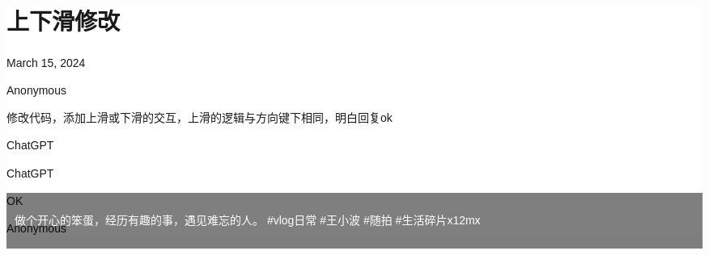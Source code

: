 # 上下滑修改

March 15, 2024



Anonymous

修改代码，添加上滑或下滑的交互，上滑的逻辑与方向键下相同，明白回复ok

ChatGPT

ChatGPT

OK



Anonymous

<!DOCTYPE html> <html lang="en"> <head>     <meta charset="UTF-8">     <meta name="viewport" content="width=device-width, initial-scale=1.0">     <link rel="shortcut icon" href="img/favicon.ico"/>     <title>22年抖音</title>     <style>         body {             font-family: Arial, sans-serif;             margin: 0;             padding: 0;         }          .video-container {             position: relative;             width: 100%;             margin: auto;         }          video {             width: 100%;             height: 100vh; /* 设置视频高度为占满屏幕的直高度 */             display: block;             cursor: pointer; /* 鼠标指针变为手型 */         }          .video-description {             position: absolute;             bottom: 0;             left: 0;             width: 100%;             background-color: rgba(0, 0, 0, 0.5); /* 背景颜色 */             color: #fff; /* 文字颜色 */             padding: 10px;             box-sizing: border-box;         }     </style> </head> <body>  <div class="video-container">     <video id="myVideo" loop>         <source src="video/0.mp4" type="video/mp4">         Your browser does not support the video tag.     </video>     <div class="video-description">         <p>做个开心的笨蛋，经历有趣的事，遇见难忘的人。 #vlog日常  #王小波 #随拍 #生活碎片x12mx</p>     </div> </div>  <script src="data_videos.js"></script> <script src="data_videoDescriptions.js"></script> <script>     if (videoDescriptions.length != videos.length){         alert("数据对不上")     }      let currentVideoIndex = 0; // 当前视频索引     let video = document.getElementById("myVideo");     let videoDescription = document.querySelector(".video-description");     let canvas = document.createElement('canvas');     let ctx = canvas.getContext('2d');      // 更新视频源和简介内容     function updateVideo() {         video.src = videos[currentVideoIndex];         videoDescription.innerHTML = videoDescriptions[currentVideoIndex];         video.play();     }      // 实时更新背景颜色     function updateBackgroundColor() {         canvas.width = video.videoWidth;         canvas.height = video.videoHeight;         ctx.drawImage(video, 0, 0, canvas.width, canvas.height);         let imageData = ctx.getImageData(0, 0, canvas.width, canvas.height);         let colors = imageData.data;         let r = 0, g = 0, b = 0;          for (let i = 0; i < colors.length; i += 4) {             r += colors[i];             g += colors[i + 1];             b += colors[i + 2];         }          r = Math.floor(r / (colors.length / 4));         g = Math.floor(g / (colors.length / 4));         b = Math.floor(b / (colors.length / 4));          let bgColor = `rgb(${r}, ${g}, ${b})`;         document.body.style.backgroundColor = bgColor;     }     let rotateAngle = 0;     // 方向键控制切换视频     window.addEventListener("keydown", function (event) {         if (event.key === "ArrowRight" || event.key === "ArrowDown") {             // currentVideoIndex = (currentVideoIndex + 1) % videos.length;// 下一个视频             currentVideoIndex = Math.floor(Math.random() * videos.length) % videos.length;// 随机             updateVideo();         } else if (event.key === "ArrowLeft" || event.key === "ArrowUp") { // 上一个视频             currentVideoIndex = (currentVideoIndex - 1 + videos.length) % videos.length;             updateVideo();         } else if (event.key === " ") { // 空格键，暂停或播放视频             if (video.paused) {                 video.play();             } else {                 video.pause();             }         }else if (event.key === "Enter"){             // 每次点击旋转90度             rotateAngle += 90;              // 设置视频的旋转样式             video.style.transform = `rotate(${rotateAngle}deg)`;              // 如果旋转角度达到360度，则恢复             if (rotateAngle === 360) {                 rotateAngle = 0;                 video.style.transform = 'none';             }         }     });      // 在页面加载时开始更新背景颜色     window.onload = function() {         updateBackgroundColor();     };      // 监听视频播放时间更新     video.addEventListener('timeupdate', function() {         updateBackgroundColor();     });      // 点击视频控制播放或暂停     video.onclick = function () {         if (video.paused) {             video.play();         } else {             video.pause();         }     }; </script>  </body> </html>
